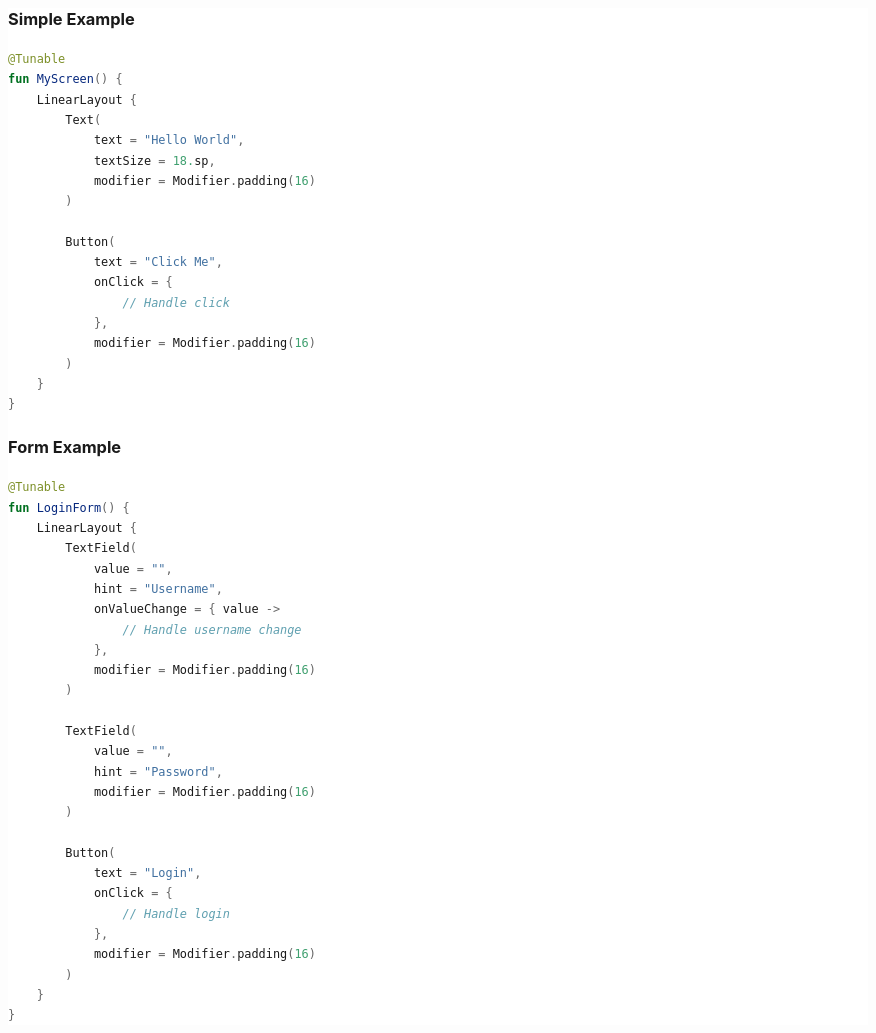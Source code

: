 ### Simple Example
```kotlin
@Tunable
fun MyScreen() {
    LinearLayout {
        Text(
            text = "Hello World",
            textSize = 18.sp,
            modifier = Modifier.padding(16)
        )
        
        Button(
            text = "Click Me",
            onClick = {
                // Handle click
            },
            modifier = Modifier.padding(16)
        )
    }
}
```

### Form Example
```kotlin
@Tunable
fun LoginForm() {
    LinearLayout {
        TextField(
            value = "",
            hint = "Username",
            onValueChange = { value ->
                // Handle username change
            },
            modifier = Modifier.padding(16)
        )
        
        TextField(
            value = "",
            hint = "Password",
            modifier = Modifier.padding(16)
        )
        
        Button(
            text = "Login",
            onClick = {
                // Handle login
            },
            modifier = Modifier.padding(16)
        )
    }
}
```
